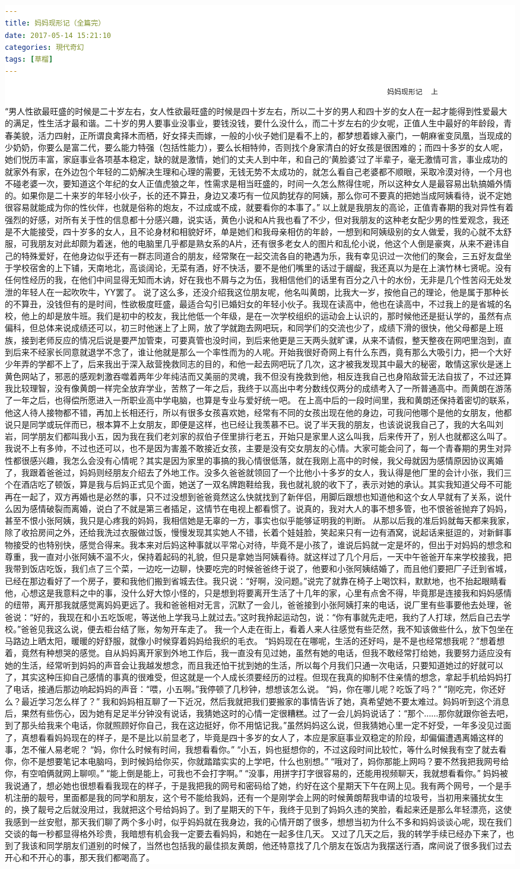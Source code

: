 ```yaml
---
title: 妈妈现形记（全篇完）
date: 2017-05-14 15:21:10
categories: 現代奇幻
tags: [草榴]
---
```

                                                                                              妈妈现形记  上   


“男人性欲最旺盛的时候是二十岁左右，女人性欲最旺盛的时候是四十岁左右，所以二十岁的男人和四十岁的女人在一起才能得到性爱最大的满足，性生活才最和谐。二十岁的男人要事业没事业，要钱没钱，要什么没什么，而二十岁左右的少女呢，正值人生中最好的年龄段，青春美貌，活力四射，正所谓良禽择木而栖，好女择夫而嫁，一般的小伙子她们是看不上的，都梦想着嫁入豪门，一朝麻雀变凤凰，当现成的少奶奶，你要么是富二代，要么能力特强（包括性能力），要么长相特帅，否则找个身家清白的好女孩是很困难的；而四十多岁的女人呢，她们悦历丰富，家庭事业各项基本稳定，缺的就是激情，她们的丈夫人到中年，和自己的‘黄脸婆’过了半辈子，毫无激情可言，事业成功的就家外有家，在外边包个年轻的二奶解决生理和心理的需要，无钱无势不太成功的，就怎么看自己老婆都不顺眼，采取冷漠对待，一个月也不碰老婆一次，要知道这个年纪的女人正值虎狼之年，性需求是相当旺盛的，时间一久怎么熬得住呢，所以这种女人是最容易出轨搞婚外情的。如果你是二十来岁的年轻小伙子，长的还不算丑，身边又凑巧有一位风韵犹存的阿姨，那么你可不要真的把她当成阿姨看待，说不定她很容易就能成为你的性伙伴，也就是俗称的炮友，不过成或不成，就要看你的本事了。”
以上就是我朋友的高论，正值青春期的我对异性有着强烈的好感，对所有关于性的信息都十分感兴趣，说实话，黄色小说和A片我也看了不少，但对我朋友的这种老女配少男的性爱观念，我还是不大能接受，四十岁多的女人，且不论身材和相貌好坏，单是她们和我母亲相仿的年龄，一想到和阿姨级别的女人做爱，我的心就不太舒服，可我朋友对此却颇为着迷，他的电脑里几乎都是熟女系的A片，还有很多老女人的图片和乱伦小说，他这个人倒是豪爽，从来不避讳自己的特殊爱好，在他身边似乎还有一群志同道合的朋友，经常聚在一起交流各自的艳遇为乐，我有幸见识过一次他们的聚会，三五好友盘坐于学校宿舍的上下铺，天南地北，高谈阔论，无菜有酒，好不快活，要不是他们嘴里的话过于龌龊，我还真以为是在上演竹林七贤呢。没有任何性经历的我，在他们中间显得无知而木讷，好在我也不屑与之为伍，我相信他们的话里有百分之八十的水份，无非是几个性苦闷无处发泄的年轻人在一起吹吹牛，YY罢了。
说了这么多，还没介绍我这位朋友呢，他名叫黄朗，比我大一岁，按他自己的理论，他是属于那种长的不算丑，没钱但有的是时间，性欲极度旺盛，最适合勾引已婚妇女的年轻小伙子。我现在读高中，他也在读高中，不过我上的是省城的名校，他上的却是放牛班。我们是初中的校友，我比他低一个年级，是在一次学校组织的运动会上认识的，那时候他还是挺认学的，虽然有点偏科，但总体来说成绩还可以，初三时他迷上了上网，放了学就跑去网吧玩，和同学们的交流也少了，成绩下滑的很快，他父母都是上班族，接到老师反应的情况后说是要严加管束，可要真管也没时间，到后来他更是三天两头就旷课，从来不请假，整天整夜在网吧里泡到，直到后来不经家长同意就退学不念了，谁让他就是那么一个率性而为的人呢。开始我很好奇网上有什么东西，竟有那么大吸引力，把一个大好少年弄的学都不上了，后来我出于深入敌营挽救同志的目的，和他一起去网吧玩了几次，这才被我发现其中最大的秘密，敢情这家伙是迷上黄色网站了，邪恶的感观刺激吞噬着两年少年纯洁而又美丽的灵魂，我不但没有挽救到他，相反连我自己也身陷敌营无法自拔了，不过还算我比较理智，没有像黄朗一样完全放弃学业，苦熬了一年之后，我终于以高出中考分数线仅两分的成绩考入了一所普通高中。而黄朗在游荡了一年之后，也得偿所愿进入一所职业高中学电脑，也算是专业与爱好统一吧。
在上高中后的一段时间里，我和黄朗还保持着密切的联系，他这人待人接物都不错，再加上长相还行，所以有很多女孩喜欢她，经常有不同的女孩出现在他的身边，可我问他哪个是他的女朋友，他都说只是同学或玩伴而已，根本算不上女朋友，即便是这样，也已经让我羡慕不已。说了半天我的朋友，也该说说我自己了，我的大名叫刘岩，同学朋友们都叫我小五，因为我在我们老刘家的叔伯子侄里排行老五，开始只是家里人这么叫我，后来传开了，别人也就都这么叫了。
我说不上有多帅，不过也还可以，也不是因为害羞不敢接近女孩，主要是没有交女朋友的心情。大家可能会问了，每一个青春期的男生对异性都很感兴趣，我怎么会没有心情呢？其实是因为家里的事搞的我心情很低落，就在我刚上高中的时候，我父母就因为感情原因协议离婚了，我跟着爸爸过，妈妈则经朋友介绍去了外地工作。没多久爸爸就领回了一个比他小十多岁的女人，我认得是他厂里的会计小张，我们三个在酒店吃了顿饭，算是我与后妈正式见个面，她送了一双名牌跑鞋给我，我也就礼貌的收下了，表示对她的承认。其实我知道父母不可能再在一起了，双方再婚也是必然的事，只不过没想到爸爸竟然这么快就找到了新伴侣，用脚后跟想也知道他和这个女人早就有了关系，说什么因为感情破裂而离婚，说白了不就是第三者插足，这情节在电视上都看惯了。说真的，我对大人的事不想多管，也不恨爸爸抛弃了妈妈，甚至不恨小张阿姨，我只是心疼我的妈妈，我相信她是无辜的一方，事实也似乎能够证明我的判断。
从那以后我的准后妈就每天都来我家，除了收拾房间之外，还给我洗过衣服做过饭，慢慢发现其实她人不错，长着个娃娃脸，笑起来只有一边有酒窝，说起话来挺逗的，对新鲜事物接受的也特别快，感觉合得来。我本来对后妈这种事就以平常心对待，毕竟不是小孩了，谁说后妈就一定是坏的，但出于对妈妈的想念和尊重，我一直对小张阿姨不温不火，保持着起码的礼貌，但只是拿她当阿姨看待。就这样过了几个月后，一天中午爸爸开车来学校接我，把我带到饭店吃饭，我们点了三个菜，一边吃一边聊，快要吃完的时候爸爸终于说了，他要和小张阿姨结婚了，而且他们要把厂子迁到省城，已经在那边看好了一个房子，要和我他们搬到省城去住。我只说：“好啊，没问题。”说完了就靠在椅子上喝饮料，默默地，也不抬起眼睛看他，心想这是我意料之中的事，没什么好大惊小怪的，只是想到将要离开生活了十几年的家，心里有点舍不得，毕竟那是连接我和妈妈感情的纽带，离开那我就感觉离妈妈更远了。我和爸爸相对无言，沉默了一会儿，爸爸接到小张阿姨打来的电话，说厂里有些事要他去处理，爸爸说：“好的，我现在和小五吃饭呢，等送他上学我马上就过去。”这时我拎起运动包，说：“你有事就先走吧，我约了人打球，然后自己去学校。”爸爸见我这么说，便去柜台结了账，匆匆开车走了。
我一个人走在街上，看着人来人往感觉有些茫然，我不知该做些什么，放下包坐在马路边上晒太阳，暖暖的好舒服，就像小时候穿着妈妈给我织的毛衣。
“妈妈现在在哪呢，生活的还好吗，是不是也经常想我呢？”想着想着，竟然有种想哭的感觉。自从妈妈离开家到外地工作后，我一直没有见过她，虽然有她的电话，但我不敢经常打给她，我要努力适应没有她的生活，经常听到妈妈的声音会让我越发想念，而且我还怕干扰到她的生活，所以每个月我们只通一次电话，只要知道她过的好就可以了，其实这种压抑自己感情的事真的很难受，但这就是一个人成长须要经历的过程。但现在我真的抑制不住亲情的想念，拿起手机给妈妈打了电话，接通后那边响起妈妈的声音：“喂，小五啊。”我停顿了几秒钟，想想该怎么说。
“妈，你在哪儿呢？吃饭了吗？”
“刚吃完，你还好么？最近学习怎么样了？”
我和妈妈相互聊了一下近况，然后我就把我们要搬家的事情告诉了她，真希望她不要太难过。妈妈听到这个消息后，果然有些伤心，因为她有足足半分钟没有说话，我猜她这时的心情一定很糟糕。过了一会儿妈妈说话了：“那个……那你就跟你爸去吧，到了那头给我来个电话，你就照顾好你自己，我在这边挺好，你不用惦记我。”虽然妈妈这么说，但我猜她心里一定不好受，一年多没见过面了，真想看看妈妈现在的样子，是不是比以前显老了，毕竟是四十多岁的女人了，本应是家庭事业双稳定的阶段，却偏偏遭遇离婚这样的事，怎不催人易老呢？
“妈，你什么时候有时间，我想看看你。”
“小五，妈也挺想你的，不过这段时间比较忙，等什么时候我有空了就去看你，你不是想要笔记本电脑吗，到时候妈给你买，你就踏踏实实的上学吧，什么也别想。”
“哦对了，妈你那能上网吗？要不然我把我网号给你，有空咱俩就网上聊呗。”
“能上倒是能上，可我也不会打字啊。”
“没事，用拼字打字很容易的，还能用视频聊天，我就想看看你。”
妈妈被我说通了，想必她也很想看看我现在的样子，于是我把我的网号和密码给了她，约好在这个星期天下午在网上见。我有两个网号，一个是手机注册的靓号，里面都是我的同学和朋友，这个号不能给我妈，还有一个是刚学会上网的时候黄朗帮我申请的垃圾号，当初用来骚扰女生的，换了靓号之后就没用过，我就把这个号给妈妈了。到了星期天的下午，我终于见到了妈妈久违的笑脸，看起来还是那么年轻漂亮，这使我感到一丝安慰，那天我们聊了两个多小时，似乎妈妈就在我身边，我的心情开朗了很多，想想当初为什么不多和妈妈谈谈心呢，现在我们交谈的每一秒都显得格外珍贵，我暗想有机会我一定要去看妈妈，和她在一起多住几天。
又过了几天之后，我的转学手续已经办下来了，也到了我该和同学朋友们道别的时候了，当然也包括我的最佳损友黄朗，他还特意找了几个朋友在饭店为我摆送行酒，席间说了很多我们过去开心和不开心的事，那天我们都喝高了。